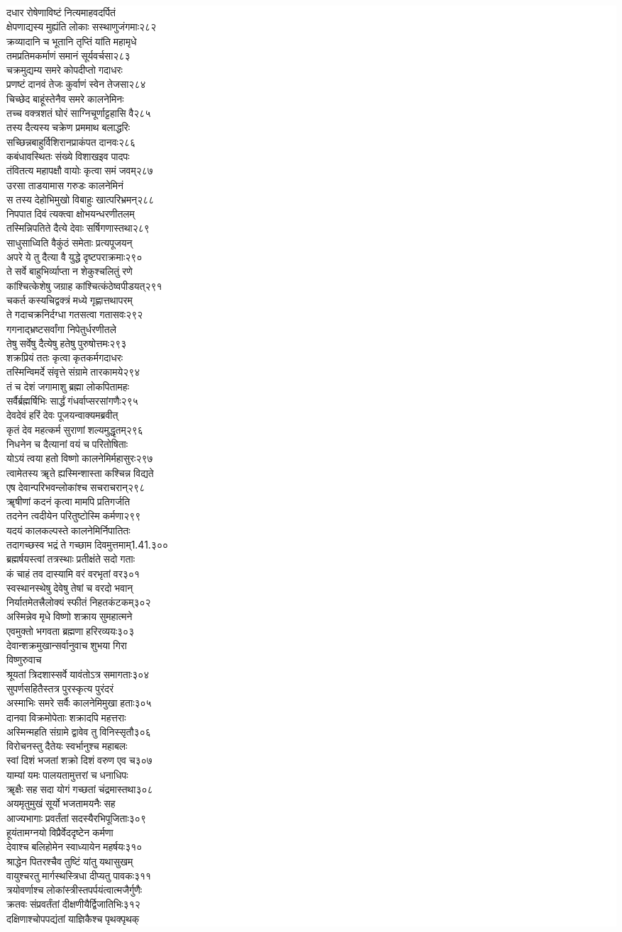 दधार रोषेणाविष्टं नित्यमाहवदर्पितं  
क्षेपणाद्यस्य मुह्यंति लोकाः सस्थाणुजंगमाः२८२  
क्रव्यादानि च भूतानि तृप्तिं यांति महामृधे  
तमप्रतिमकर्माणं समानं सूर्यवर्चसा२८३  
चक्रमुद्यम्य समरे कोपदीप्तो गदाधरः  
प्रणष्टं दानवं तेजः कुर्वाणं स्वेन तेजसा२८४  
चिच्छेद बाहूंस्तेनैव समरे कालनेमिनः  
तच्च वक्त्रशतं घोरं साग्निचूर्णाट्टहासि वै२८५  
तस्य दैत्यस्य चक्रेण प्रममाथ बलाद्धरिः  
सच्छिन्नबाहुर्विशिरानप्राकंपत दानवः२८६  
कबंधावस्थितः संख्ये विशाखइव पादपः  
तंवितत्य महापक्षौ वायोः कृत्वा समं जवम्२८७  
उरसा ताडयामास गरुडः कालनेमिनं  
स तस्य देहोभिमुखो विबाहुः खात्परिभ्रमन्२८८  
निपपात दिवं त्यक्त्वा क्षोभयन्धरणीतलम्  
तस्मिन्निपतिते दैत्ये देवाः सर्षिगणास्तथा२८९  
साधुसाध्विति वैकुंठं समेताः प्रत्यपूजयन्  
अपरे ये तु दैत्या वै युद्धे दृष्टपराक्रमाः२९०  
ते सर्वे बाहुभिर्व्याप्ता न शेकुश्चलितुं रणे  
कांश्चित्केशेषु जग्राह कांश्चित्कंठेष्वपीडयत्२९१  
चकर्त कस्यचिद्वक्त्रं मध्ये गृह्णात्तथापरम्  
ते गदाचक्रनिर्दग्धा गतसत्वा गतासवः२९२  
गगनाद्भ्रष्टसर्वांगा निपेतुर्धरणीतले  
तेषु सर्वेषु दैत्येषु हतेषु पुरुषोत्तमः२९३  
शक्रप्रियं ततः कृत्वा कृतकर्मगदाधरः  
तस्मिन्विमर्दे संवृत्ते संग्रामे तारकामये२९४  
तं च देशं जगामाशु ब्रह्मा लोकपितामहः  
सर्वैर्ब्रह्मर्षिभिः सार्द्धं गंधर्वाप्सरसांगणैः२९५  
देवदेवं हरिं देवः पूजयन्वाक्यमब्रवीत्  
कृतं देव महत्कर्म सुराणां शल्यमुद्धृतम्२९६  
निधनेन च दैत्यानां वयं च परितोषिताः  
योऽयं त्वया हतो विष्णो कालनेमिर्महासुरः२९७  
त्वामेतस्य ॠते ह्यस्मिन्शास्ता कश्चिन्न विद्यते  
एष देवान्परिभवन्लोकांश्च सचराचरान्२९८  
ॠषीणां कदनं कृत्वा मामपि प्रतिगर्जति  
तदनेन त्वदीयेन परितुष्टोस्मि कर्मणा२९९  
यदयं कालकल्पस्ते कालनेमिर्निपातितः  
तदागच्छस्व भद्रं ते गच्छाम दिवमुत्तमाम्1.41.३००  
ब्रह्मर्षयस्त्वां तत्रस्थाः प्रतीक्षंते सदो गताः  
कं चाहं तव दास्यामि वरं वरभृतां वर३०१  
स्वस्थानस्थेषु देवेषु तेषां च वरदो भवान्  
निर्यातमेतत्त्रैलोक्यं स्फीतं निहतकंटकम्३०२  
अस्मिन्नेव मृधे विष्णो शक्राय सुमहात्मने  
एवमुक्तो भगवता ब्रह्मणा हरिरव्ययः३०३  
देवान्शक्रमुखान्सर्वानुवाच शुभया गिरा  
विष्णुरुवाच  
श्रूयतां त्रिदशास्सर्वे यावंतोऽत्र समागताः३०४  
सुपर्णसहितैस्तत्र पुरस्कृत्य पुरंदरं  
अस्माभिः समरे सर्वैः कालनेमिमुखा हताः३०५  
दानवा विक्रमोपेताः शक्रादपि महत्तराः  
अस्मिन्महति संग्रामे द्वावेव तु विनिस्सृतौ३०६  
विरोचनस्तु दैतेयः स्वर्भानुश्च महाबलः  
स्वां दिशं भजतां शक्रो दिशं वरुण एव च३०७  
याम्यां यमः पालयतामुत्तरां च धनाधिपः  
ॠक्षैः सह सदा योगं गच्छतां चंद्रमास्तथा३०८  
अयमृतुमुखं सूर्यो भजतामयनैः सह  
आज्यभागाः प्रवर्तंतां सदस्यैरभिपूजिताः३०९  
हूयंतामग्नयो विप्रैर्वेददृष्टेन कर्मणा  
देवाश्च बलिहोमेन स्वाध्यायेन महर्षयः३१०  
श्राद्धेन पितरश्चैव तुष्टिं यांतु यथासुखम्  
वायुश्चरतु मार्गस्थस्त्रिधा दीप्यतु पावकः३११  
त्रयोवर्णाश्च लोकांस्त्रीस्तपर्पयंत्वात्मजैर्गुणैः  
क्रतवः संप्रवर्तंतां दीक्षणीयैर्द्विजातिभिः३१२  
दक्षिणाश्चोपपद्यंतां याज्ञिकैश्च पृथक्पृथक्  
